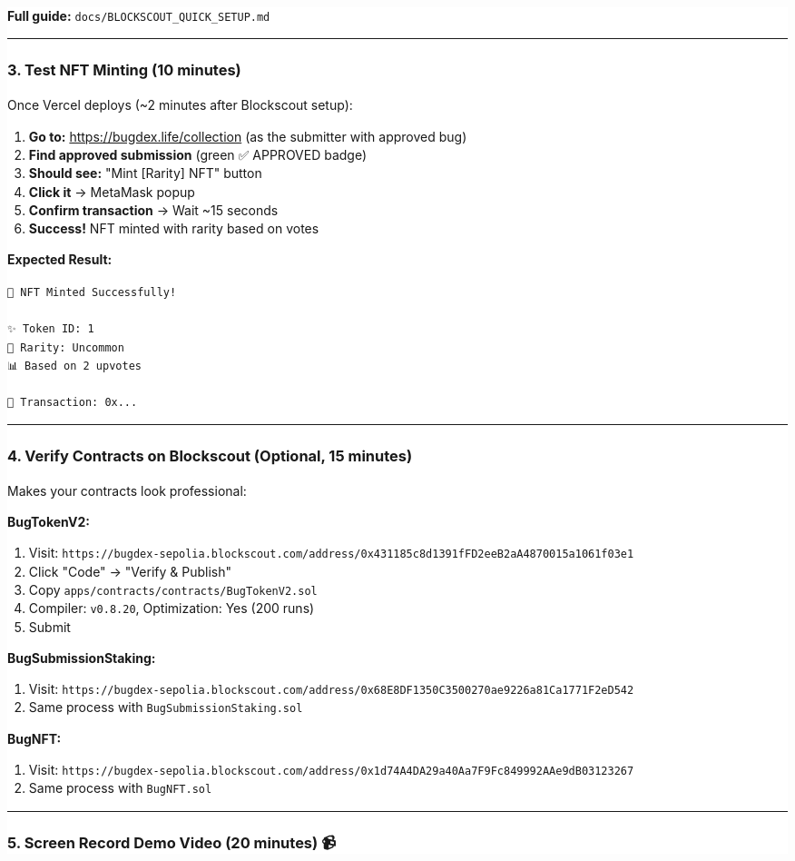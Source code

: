 **Full guide:** `docs/BLOCKSCOUT_QUICK_SETUP.md`

---

### 3. Test NFT Minting (10 minutes)

Once Vercel deploys (~2 minutes after Blockscout setup):

1. **Go to:** https://bugdex.life/collection (as the submitter with approved bug)
2. **Find approved submission** (green ✅ APPROVED badge)
3. **Should see:** "Mint [Rarity] NFT" button
4. **Click it** → MetaMask popup
5. **Confirm transaction** → Wait ~15 seconds
6. **Success!** NFT minted with rarity based on votes

**Expected Result:**
```
🎉 NFT Minted Successfully!

✨ Token ID: 1
🎨 Rarity: Uncommon
📊 Based on 2 upvotes

🔗 Transaction: 0x...
```

---

### 4. Verify Contracts on Blockscout (Optional, 15 minutes)

Makes your contracts look professional:

**BugTokenV2:**
1. Visit: `https://bugdex-sepolia.blockscout.com/address/0x431185c8d1391fFD2eeB2aA4870015a1061f03e1`
2. Click "Code" → "Verify & Publish"
3. Copy `apps/contracts/contracts/BugTokenV2.sol`
4. Compiler: `v0.8.20`, Optimization: Yes (200 runs)
5. Submit

**BugSubmissionStaking:**
1. Visit: `https://bugdex-sepolia.blockscout.com/address/0x68E8DF1350C3500270ae9226a81Ca1771F2eD542`
2. Same process with `BugSubmissionStaking.sol`

**BugNFT:**
1. Visit: `https://bugdex-sepolia.blockscout.com/address/0x1d74A4DA29a40Aa7F9Fc849992AAe9dB03123267`
2. Same process with `BugNFT.sol`

---

### 5. Screen Record Demo Video (20 minutes) 📹
